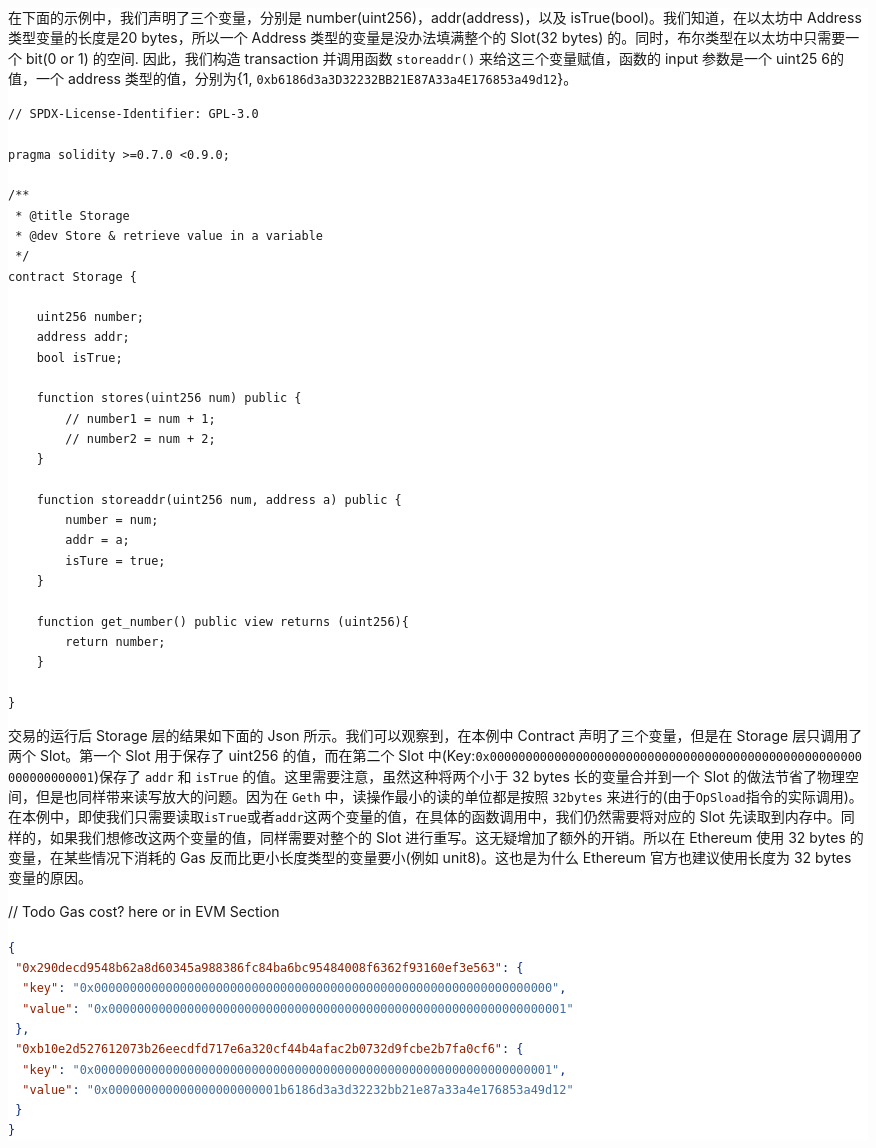 在下面的示例中，我们声明了三个变量，分别是 number(uint256)，addr(address)，以及 isTrue(bool)。我们知道，在以太坊中 Address 类型变量的长度是20 bytes，所以一个 Address 类型的变量是没办法填满整个的 Slot(32 bytes) 的。同时，布尔类型在以太坊中只需要一个 bit(0 or 1) 的空间. 因此，我们构造 transaction 并调用函数 `storeaddr()` 来给这三个变量赋值，函数的 input 参数是一个 uint25 6的值，一个 address 类型的值，分别为{1, `0xb6186d3a3D32232BB21E87A33a4E176853a49d12`}。

```solidity
// SPDX-License-Identifier: GPL-3.0

pragma solidity >=0.7.0 <0.9.0;

/**
 * @title Storage
 * @dev Store & retrieve value in a variable
 */
contract Storage {

    uint256 number;
    address addr;
    bool isTrue;

    function stores(uint256 num) public {
        // number1 = num + 1;
        // number2 = num + 2;
    }
    
    function storeaddr(uint256 num, address a) public {
        number = num;
        addr = a;
        isTure = true;
    }
    
    function get_number() public view returns (uint256){
        return number;
    }
    
}
```

交易的运行后 Storage 层的结果如下面的 Json 所示。我们可以观察到，在本例中 Contract 声明了三个变量，但是在 Storage 层只调用了两个 Slot。第一个 Slot 用于保存了 uint256 的值，而在第二个 Slot 中(Key:`0x0000000000000000000000000000000000000000000000000000000000000001`)保存了 `addr` 和 `isTrue` 的值。这里需要注意，虽然这种将两个小于 32 bytes 长的变量合并到一个 Slot 的做法节省了物理空间，但是也同样带来读写放大的问题。因为在 `Geth` 中，读操作最小的读的单位都是按照 `32bytes` 来进行的(由于`OpSload`指令的实际调用)。在本例中，即使我们只需要读取`isTrue`或者`addr`这两个变量的值，在具体的函数调用中，我们仍然需要将对应的 Slot 先读取到内存中。同样的，如果我们想修改这两个变量的值，同样需要对整个的 Slot 进行重写。这无疑增加了额外的开销。所以在 Ethereum 使用 32 bytes 的变量，在某些情况下消耗的 Gas 反而比更小长度类型的变量要小(例如 unit8)。这也是为什么 Ethereum 官方也建议使用长度为 32 bytes 变量的原因。

// Todo Gas cost? here or in EVM Section

```json
{
 "0x290decd9548b62a8d60345a988386fc84ba6bc95484008f6362f93160ef3e563": {
  "key": "0x0000000000000000000000000000000000000000000000000000000000000000",
  "value": "0x0000000000000000000000000000000000000000000000000000000000000001"
 },
 "0xb10e2d527612073b26eecdfd717e6a320cf44b4afac2b0732d9fcbe2b7fa0cf6": {
  "key": "0x0000000000000000000000000000000000000000000000000000000000000001",
  "value": "0x000000000000000000000001b6186d3a3d32232bb21e87a33a4e176853a49d12"
 }
}
```
